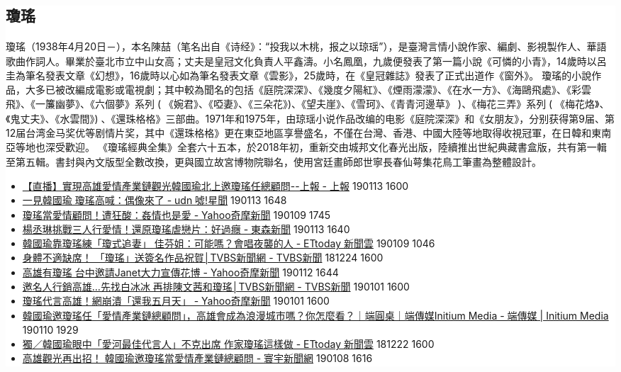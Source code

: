 ## 瓊瑤

瓊瑤（1938年4月20日－），本名陳喆（笔名出自《诗经》：“投我以木桃，报之以琼瑶”），是臺灣言情小說作家、編劇、影視製作人、華語歌曲作詞人。畢業於臺北市立中山女高；丈夫是皇冠文化負責人平鑫濤。小名鳳凰，九歲便發表了第一篇小說《可憐的小青》，14歲時以呂圭為筆名發表文章《幻想》，16歲時以心如為筆名發表文章《雲影》，25歲時，在《皇冠雜誌》發表了正式出道作《窗外》。
瓊瑤的小說作品，大多已被改編成電影或電視劇；其中較為聞名的包括《庭院深深》、《幾度夕陽紅》、《煙雨濛濛》、《在水一方》、《海鷗飛處》、《彩雲飛》、《一簾幽夢》、《六個夢》系列 ( 《婉君》、《啞妻》、《三朵花》)、《望夫崖》、《雪珂》、《青青河邊草》 )、《梅花三弄》系列 ( 《梅花烙》、《鬼丈夫》、《水雲間》) 、《還珠格格》三部曲。1971年和1975年，由琼瑶小说作品改编的电影《庭院深深》和《女朋友》，分别获得第9届、第12届台湾金马奖优等剧情片奖，其中《還珠格格》更在東亞地區享譽盛名，不僅在台灣、香港、中國大陸等地取得收視冠軍，在日韓和東南亞等地也深受歡迎。
《瓊瑤經典全集》全套六十五本，於2018年初，重新交由城邦文化春光出版，陸續推出世紀典藏書盒版，共有第一輯至第五輯。書封與內文版型全數改換，更與國立故宮博物院聯名，使用宮廷畫師郎世寧長春仙萼集花鳥工筆畫為整體設計。
- [【直播】實現高雄愛情產業鏈觀光韓國瑜北上邀瓊瑤任總顧問--上報 - 上報](https://www.upmedia.mg/news_info.php?SerialNo=55862 "【直播】實現高雄愛情產業鏈觀光韓國瑜北上邀瓊瑤任總顧問--上報 - 上報") 190113 1600
- [一見韓國瑜 瓊瑤高喊：偶像來了 - udn 噓!星聞](https://stars.udn.com/star/story/10088/3591038 "一見韓國瑜 瓊瑤高喊：偶像來了 - udn 噓!星聞") 190113 1648
- [瓊瑤當愛情顧問！遭狂酸：姦情也是愛 - Yahoo奇摩新聞](https://tw.news.yahoo.com/%E7%93%8A%E7%91%A4%E7%95%B6%E6%84%9B%E6%83%85%E9%A1%A7%E5%95%8F-%E9%81%AD%E7%8B%82%E9%85%B8-%E5%A7%A6%E6%83%85%E4%B9%9F%E6%98%AF%E6%84%9B-094505252.html "瓊瑤當愛情顧問！遭狂酸：姦情也是愛 - Yahoo奇摩新聞") 190109 1745
- [楊丞琳挑戰三人行愛情！還原瓊瑤虐戀片：好過癮 - 東森新聞](https://news.ebc.net.tw/News/Article/148122 "楊丞琳挑戰三人行愛情！還原瓊瑤虐戀片：好過癮 - 東森新聞") 190113 1640
- [韓國瑜靠瓊瑤練「瓊式追妻」 佳芬姐：可能嗎？會唱夜襲的人 - ETtoday 新聞雲](https://www.ettoday.net/news/20190109/1351850.htm "韓國瑜靠瓊瑤練「瓊式追妻」 佳芬姐：可能嗎？會唱夜襲的人 - ETtoday 新聞雲") 190109 1046
- [身體不適缺席！ 「瓊瑤」送簽名作品祝賀│TVBS新聞網 - TVBS新聞](https://news.tvbs.com.tw/life/1053471 "身體不適缺席！ 「瓊瑤」送簽名作品祝賀│TVBS新聞網 - TVBS新聞") 181224 1600
- [高雄有瓊瑤 台中邀請Janet大力宣傳花博 - Yahoo奇摩新聞](https://tw.news.yahoo.com/%E9%AB%98%E9%9B%84%E6%9C%89%E7%93%8A%E7%91%A4-%E5%8F%B0%E4%B8%AD%E9%82%80%E8%AB%8Bjanet%E5%A4%A7%E5%8A%9B%E5%AE%A3%E5%82%B3%E8%8A%B1%E5%8D%9A-084435184.html "高雄有瓊瑤 台中邀請Janet大力宣傳花博 - Yahoo奇摩新聞") 190112 1644
- [邀名人行銷高雄…先找白冰冰 再排陳文茜和瓊瑤│TVBS新聞網 - TVBS新聞](https://news.tvbs.com.tw/politics/1057923 "邀名人行銷高雄…先找白冰冰 再排陳文茜和瓊瑤│TVBS新聞網 - TVBS新聞") 190101 1600
- [瓊瑤代言高雄！網崩潰「還我五月天」 - Yahoo奇摩新聞](https://tw.news.yahoo.com/%E7%93%8A%E7%91%A4%E4%BB%A3%E8%A8%80%E9%AB%98%E9%9B%84-%E7%B6%B2%E5%B4%A9%E6%BD%B0-%E9%82%84%E6%88%91%E4%BA%94%E6%9C%88%E5%A4%A9-073003806.html "瓊瑤代言高雄！網崩潰「還我五月天」 - Yahoo奇摩新聞") 190101 1600
- [韓國瑜邀瓊瑤任「愛情產業鏈總顧問」，高雄會成為浪漫城市嗎？你怎麼看？｜端圓桌｜端傳媒Initium Media - 端傳媒 | Initium Media](https://theinitium.com/roundtable/20190110-roundtable-tw-romantic-tourism/ "韓國瑜邀瓊瑤任「愛情產業鏈總顧問」，高雄會成為浪漫城市嗎？你怎麼看？｜端圓桌｜端傳媒Initium Media - 端傳媒 | Initium Media") 190110 1929
- [獨／韓國瑜眼中「愛河最佳代言人」不克出席 作家瓊瑤這樣做 - ETtoday 新聞雲](https://www.ettoday.net/news/20181222/1337601.htm "獨／韓國瑜眼中「愛河最佳代言人」不克出席 作家瓊瑤這樣做 - ETtoday 新聞雲") 181222 1600
- [高雄觀光再出招！ 韓國瑜邀瓊瑤當愛情產業鏈總顧問 - 寰宇新聞網](http://globalnewstv.com.tw/201901/55209/ "高雄觀光再出招！ 韓國瑜邀瓊瑤當愛情產業鏈總顧問 - 寰宇新聞網") 190108 1616
